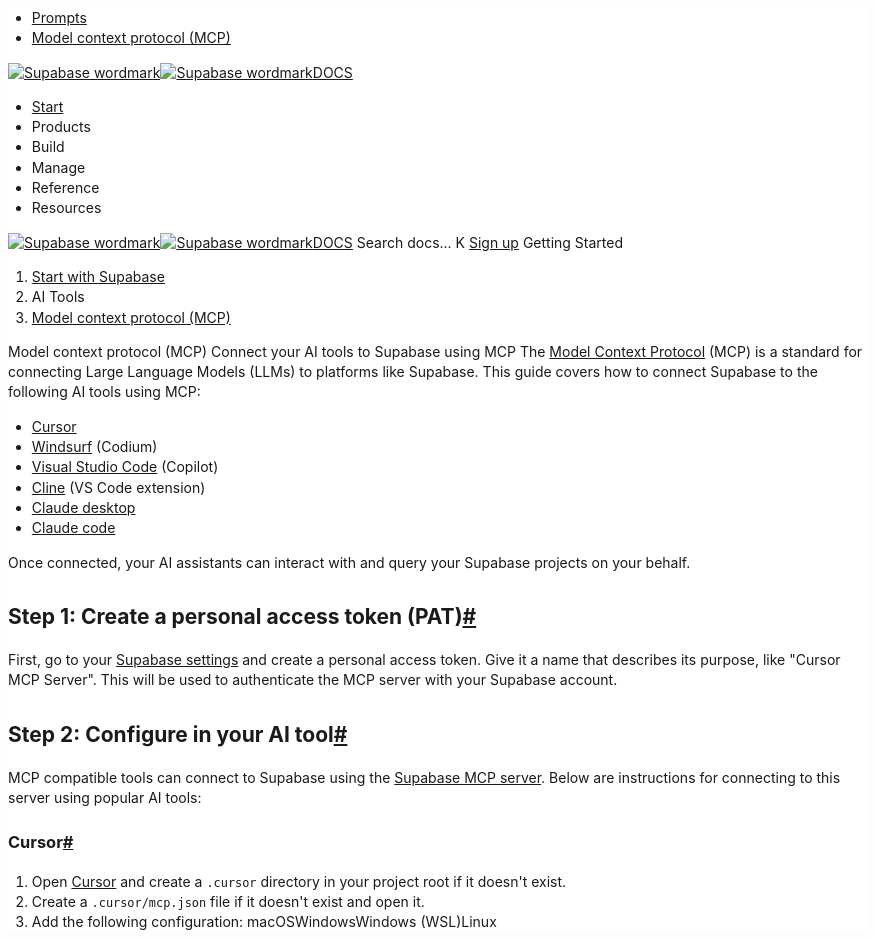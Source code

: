   * [Prompts](https://supabase.com/docs/guides/getting-started/ai-prompts)
  * [Model context protocol (MCP)](https://supabase.com/docs/guides/getting-started/mcp)


[![Supabase wordmark](https://supabase.com/docs/_next/image?url=%2Fdocs%2Fsupabase-dark.svg&w=256&q=75)![Supabase wordmark](https://supabase.com/docs/_next/image?url=%2Fdocs%2Fsupabase-light.svg&w=256&q=75)DOCS](https://supabase.com/docs)
  * [Start](https://supabase.com/docs/guides/getting-started)
  * Products 
  * Build 
  * Manage 
  * Reference 
  * Resources 


[![Supabase wordmark](https://supabase.com/docs/_next/image?url=%2Fdocs%2Fsupabase-dark.svg&w=256&q=75)![Supabase wordmark](https://supabase.com/docs/_next/image?url=%2Fdocs%2Fsupabase-light.svg&w=256&q=75)DOCS](https://supabase.com/docs)
Search docs...
K
[Sign up](https://supabase.com/dashboard)
Getting Started
  1. [Start with Supabase](https://supabase.com/docs/guides/getting-started)
  2. AI Tools
  3. [Model context protocol (MCP)](https://supabase.com/docs/guides/getting-started/mcp)


Model context protocol (MCP)
Connect your AI tools to Supabase using MCP
The [Model Context Protocol](https://modelcontextprotocol.io/introduction) (MCP) is a standard for connecting Large Language Models (LLMs) to platforms like Supabase. This guide covers how to connect Supabase to the following AI tools using MCP:
  * [Cursor](https://supabase.com/docs/guides/getting-started/mcp#cursor)
  * [Windsurf](https://supabase.com/docs/guides/getting-started/mcp#windsurf) (Codium)
  * [Visual Studio Code](https://supabase.com/docs/guides/getting-started/mcp#visual-studio-code-copilot) (Copilot)
  * [Cline](https://supabase.com/docs/guides/getting-started/mcp#cline) (VS Code extension)
  * [Claude desktop](https://supabase.com/docs/guides/getting-started/mcp#claude-desktop)
  * [Claude code](https://supabase.com/docs/guides/getting-started/mcp#claude-code)


Once connected, your AI assistants can interact with and query your Supabase projects on your behalf.
## Step 1: Create a personal access token (PAT)[#](https://supabase.com/docs/guides/getting-started/mcp#step-1-create-a-personal-access-token-pat)
First, go to your [Supabase settings](https://supabase.com/dashboard/account/tokens) and create a personal access token. Give it a name that describes its purpose, like "Cursor MCP Server". This will be used to authenticate the MCP server with your Supabase account.
## Step 2: Configure in your AI tool[#](https://supabase.com/docs/guides/getting-started/mcp#step-2-configure-in-your-ai-tool)
MCP compatible tools can connect to Supabase using the [Supabase MCP server](https://github.com/supabase-community/supabase-mcp). Below are instructions for connecting to this server using popular AI tools:
### Cursor[#](https://supabase.com/docs/guides/getting-started/mcp#cursor)
  1. Open [Cursor](https://www.cursor.com/) and create a `.cursor` directory in your project root if it doesn't exist.
  2. Create a `.cursor/mcp.json` file if it doesn't exist and open it.
  3. Add the following configuration:
macOSWindowsWindows (WSL)Linux
```

```